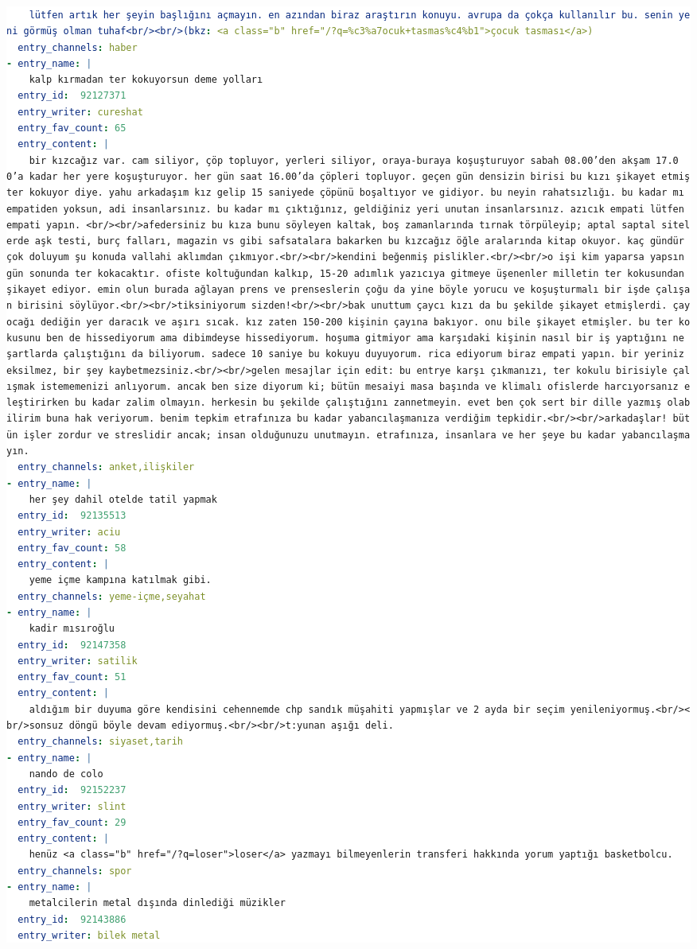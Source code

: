 ```yaml
    lütfen artık her şeyin başlığını açmayın. en azından biraz araştırın konuyu. avrupa da çokça kullanılır bu. senin yeni görmüş olman tuhaf<br/><br/>(bkz: <a class="b" href="/?q=%c3%a7ocuk+tasmas%c4%b1">çocuk tasması</a>)
  entry_channels: haber
- entry_name: |
    kalp kırmadan ter kokuyorsun deme yolları
  entry_id:  92127371
  entry_writer: cureshat
  entry_fav_count: 65
  entry_content: |
    bir kızcağız var. cam siliyor, çöp topluyor, yerleri siliyor, oraya-buraya koşuşturuyor sabah 08.00’den akşam 17.00’a kadar her yere koşuşturuyor. her gün saat 16.00’da çöpleri topluyor. geçen gün densizin birisi bu kızı şikayet etmiş ter kokuyor diye. yahu arkadaşım kız gelip 15 saniyede çöpünü boşaltıyor ve gidiyor. bu neyin rahatsızlığı. bu kadar mı empatiden yoksun, adi insanlarsınız. bu kadar mı çıktığınız, geldiğiniz yeri unutan insanlarsınız. azıcık empati lütfen empati yapın. <br/><br/>afedersiniz bu kıza bunu söyleyen kaltak, boş zamanlarında tırnak törpüleyip; aptal saptal sitelerde aşk testi, burç falları, magazin vs gibi safsatalara bakarken bu kızcağız öğle aralarında kitap okuyor. kaç gündür çok doluyum şu konuda vallahi aklımdan çıkmıyor.<br/><br/>kendini beğenmiş pislikler.<br/><br/>o işi kim yaparsa yapsın gün sonunda ter kokacaktır. ofiste koltuğundan kalkıp, 15-20 adımlık yazıcıya gitmeye üşenenler milletin ter kokusundan şikayet ediyor. emin olun burada ağlayan prens ve prenseslerin çoğu da yine böyle yorucu ve koşuşturmalı bir işde çalışan birisini söylüyor.<br/><br/>tiksiniyorum sizden!<br/><br/>bak unuttum çaycı kızı da bu şekilde şikayet etmişlerdi. çay ocağı dediğin yer daracık ve aşırı sıcak. kız zaten 150-200 kişinin çayına bakıyor. onu bile şikayet etmişler. bu ter kokusunu ben de hissediyorum ama dibimdeyse hissediyorum. hoşuma gitmiyor ama karşıdaki kişinin nasıl bir iş yaptığını ne şartlarda çalıştığını da biliyorum. sadece 10 saniye bu kokuyu duyuyorum. rica ediyorum biraz empati yapın. bir yeriniz eksilmez, bir şey kaybetmezsiniz.<br/><br/>gelen mesajlar için edit: bu entrye karşı çıkmanızı, ter kokulu birisiyle çalışmak istememenizi anlıyorum. ancak ben size diyorum ki; bütün mesaiyi masa başında ve klimalı ofislerde harcıyorsanız eleştirirken bu kadar zalim olmayın. herkesin bu şekilde çalıştığını zannetmeyin. evet ben çok sert bir dille yazmış olabilirim buna hak veriyorum. benim tepkim etrafınıza bu kadar yabancılaşmanıza verdiğim tepkidir.<br/><br/>arkadaşlar! bütün işler zordur ve streslidir ancak; insan olduğunuzu unutmayın. etrafınıza, insanlara ve her şeye bu kadar yabancılaşmayın.
  entry_channels: anket,ilişkiler
- entry_name: |
    her şey dahil otelde tatil yapmak
  entry_id:  92135513
  entry_writer: aciu
  entry_fav_count: 58
  entry_content: |
    yeme içme kampına katılmak gibi.
  entry_channels: yeme-içme,seyahat
- entry_name: |
    kadir mısıroğlu
  entry_id:  92147358
  entry_writer: satilik
  entry_fav_count: 51
  entry_content: |
    aldığım bir duyuma göre kendisini cehennemde chp sandık müşahiti yapmışlar ve 2 ayda bir seçim yenileniyormuş.<br/><br/>sonsuz döngü böyle devam ediyormuş.<br/><br/>t:yunan aşığı deli.
  entry_channels: siyaset,tarih
- entry_name: |
    nando de colo
  entry_id:  92152237
  entry_writer: slint
  entry_fav_count: 29
  entry_content: |
    henüz <a class="b" href="/?q=loser">loser</a> yazmayı bilmeyenlerin transferi hakkında yorum yaptığı basketbolcu.
  entry_channels: spor
- entry_name: |
    metalcilerin metal dışında dinlediği müzikler
  entry_id:  92143886
  entry_writer: bilek metal
```